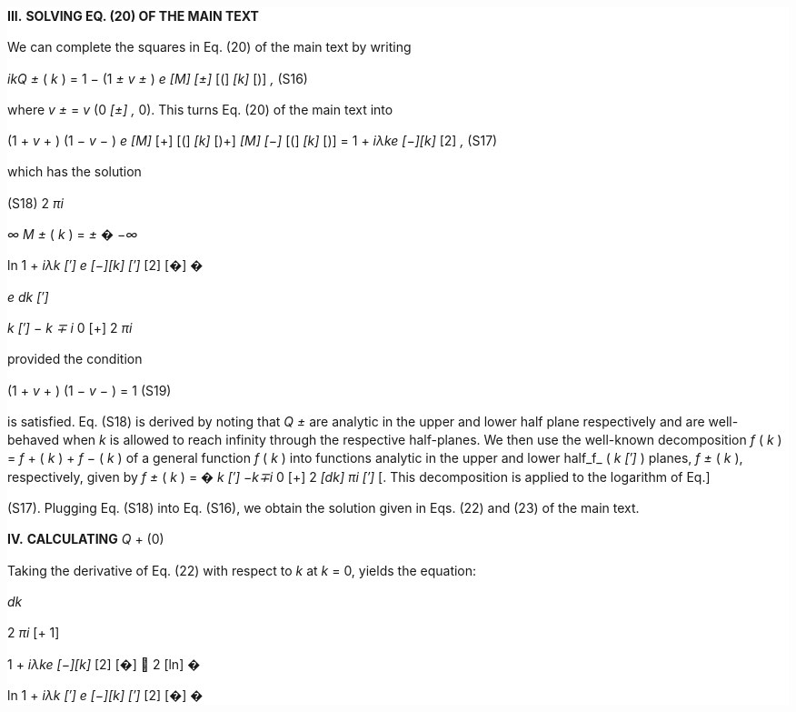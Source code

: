 **III.** **SOLVING EQ. (20) OF THE MAIN TEXT**

We can complete the squares in Eq. (20) of the main text by writing

_ikQ_ _±_ ( _k_ ) = 1 _−_ (1 _± v_ _±_ ) _e_ _[M]_ _[±]_ [(] _[k]_ [)] _,_ (S16)

where _v_ _±_ = _v_ (0 _[±]_ _,_ 0). This turns Eq. (20) of the main text into

(1 + _v_ + ) (1 _−_ _v_ _−_ ) _e_ _[M]_ [+] [(] _[k]_ [)+] _[M]_ _[−]_ [(] _[k]_ [)] = 1 + _iλke_ _[−][k]_ [2] _,_ (S17)

which has the solution


(S18)
2 _πi_


_∞_
_M_ _±_ ( _k_ ) = _±_
� _−∞_


ln 1 + _iλk_ _[′]_ _e_ _[−][k]_ _[′]_ [2] [�]
�


_e_ _dk_ _[′]_

_k_ _[′]_ _−_ _k ∓_ _i_ 0 [+] 2 _πi_


provided the condition


(1 + _v_ + ) (1 _−_ _v_ _−_ ) = 1 (S19)

is satisfied. Eq. (S18) is derived by noting that _Q_ _±_ are analytic in the upper and lower half plane respectively and
are well-behaved when _k_ is allowed to reach infinity through the respective half-planes. We then use the well-known
decomposition _f_ ( _k_ ) = _f_ + ( _k_ ) + _f_ _−_ ( _k_ ) of a general function _f_ ( _k_ ) into functions analytic in the upper and lower half_f_ ( _k_ _[′]_ )
planes, _f_ _±_ ( _k_ ), respectively, given by _f_ _±_ ( _k_ ) = � _k_ _[′]_ _−k∓i_ 0 [+] 2 _[dk]_ _πi_ _[′]_ [. This decomposition is applied to the logarithm of Eq.]

(S17). Plugging Eq. (S18) into Eq. (S16), we obtain the solution given in Eqs. (22) and (23) of the main text.

**IV.** **CALCULATING** _Q_ + (0)

Taking the derivative of Eq. (22) with respect to _k_ at _k_ = 0, yields the equation:


_dk_

2 _πi_ [+ 1]


1 + _iλke_ _[−][k]_ [2] [�] 
2 [ln] �


ln 1 + _iλk_ _[′]_ _e_ _[−][k]_ _[′]_ [2] [�]
�
